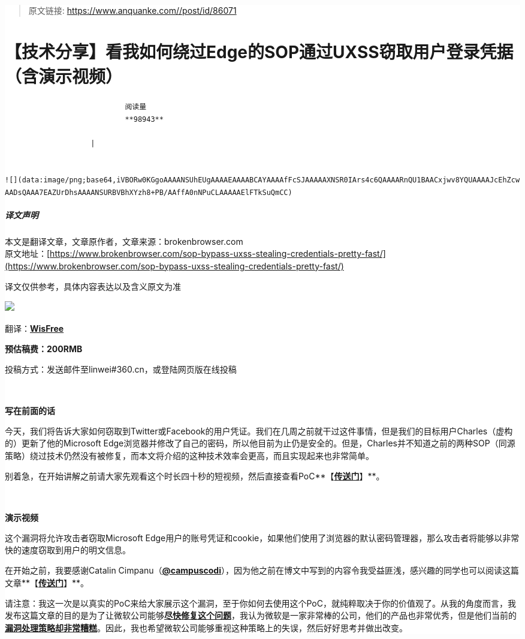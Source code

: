 > 原文链接: https://www.anquanke.com//post/id/86071 


# 【技术分享】看我如何绕过Edge的SOP通过UXSS窃取用户登录凭据（含演示视频）


                                阅读量   
                                **98943**
                            
                        |
                        
                                                                                                                                    ![](data:image/png;base64,iVBORw0KGgoAAAANSUhEUgAAAAEAAAABCAYAAAAfFcSJAAAAAXNSR0IArs4c6QAAAARnQU1BAACxjwv8YQUAAAAJcEhZcwAADsQAAA7EAZUrDhsAAAANSURBVBhXYzh8+PB/AAffA0nNPuCLAAAAAElFTkSuQmCC)
                                                                                            



##### 译文声明

本文是翻译文章，文章原作者，文章来源：brokenbrowser.com
                                <br>原文地址：[https://www.brokenbrowser.com/sop-bypass-uxss-stealing-credentials-pretty-fast/](https://www.brokenbrowser.com/sop-bypass-uxss-stealing-credentials-pretty-fast/)

译文仅供参考，具体内容表达以及含义原文为准

**[![](https://p1.ssl.qhimg.com/t017152266afe17c817.png)](https://p1.ssl.qhimg.com/t017152266afe17c817.png)**



翻译：[**WisFree**](http://bobao.360.cn/member/contribute?uid=2606963099)

**预估稿费：200RMB**

投稿方式：发送邮件至linwei#360.cn，或登陆网页版在线投稿

**<br>**

**写在前面的话**

今天，我们将告诉大家如何窃取到Twitter或Facebook的用户凭证。我们在几周之前就干过这件事情，但是我们的目标用户Charles（虚构的）更新了他的Microsoft Edge浏览器并修改了自己的密码，所以他目前为止仍是安全的。但是，Charles并不知道之前的两种SOP（同源策略）绕过技术仍然没有被修复，而本文将介绍的这种技术效率会更高，而且实现起来也非常简单。

别着急，在开始讲解之前请大家先观看这个时长四十秒的短视频，然后直接查看PoC**【**[**传送门**](https://www.cracking.com.ar/demos/opendata/)**】**。

<br>

**演示视频**



这个漏洞将允许攻击者窃取Microsoft Edge用户的账号凭证和cookie，如果他们使用了浏览器的默认密码管理器，那么攻击者将能够以非常快的速度窃取到用户的明文信息。

在开始之前，我要感谢Catalin Cimpanu（[**@campuscodi**](https://twitter.com/campuscodi)），因为他之前在博文中写到的内容令我受益匪浅，感兴趣的同学也可以阅读这篇文章**【**[**传送门**](https://www.brokenbrowser.com/sop-bypass-uxss-tweeting-like-charles-darwin/)**】**。

请注意：我这一次是以真实的PoC来给大家展示这个漏洞，至于你如何去使用这个PoC，就纯粹取决于你的价值观了。从我的角度而言，我发布这篇文章的目的是为了让微软公司能够[**尽快修复这个问题**](https://www.brokenbrowser.com/on-patching-security-bugs/)，我认为微软是一家非常棒的公司，他们的产品也非常优秀，但是他们当前的[**漏洞处理策略却非常糟糕**](https://www.brokenbrowser.com/on-patching-security-bugs/)。因此，我也希望微软公司能够重视这种策略上的失误，然后好好思考并做出改变。
